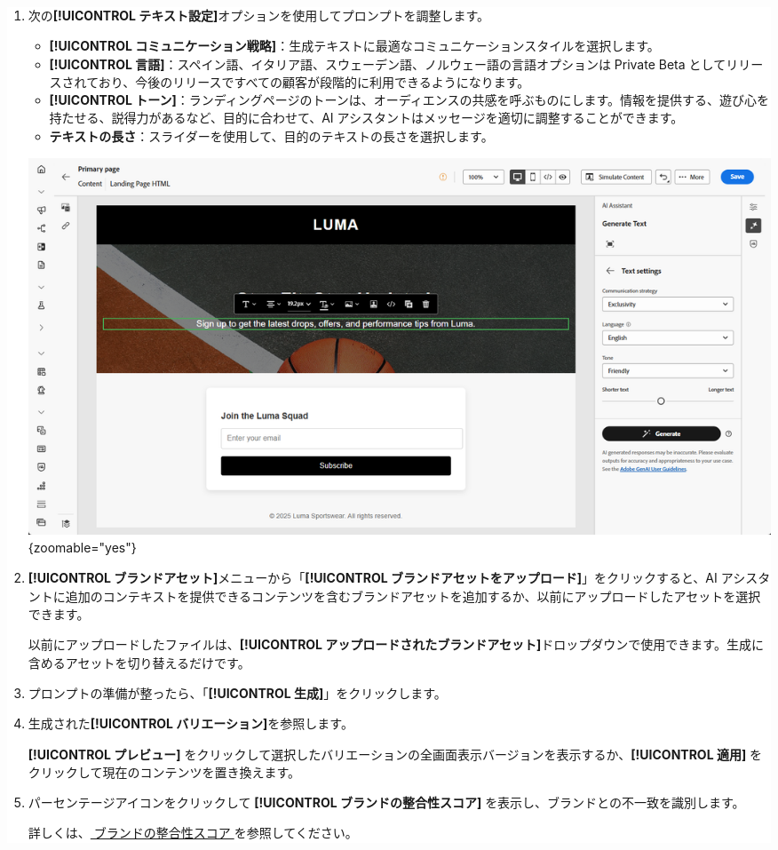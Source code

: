 1. 次の&#x200B;**[!UICONTROL テキスト設定]**&#x200B;オプションを使用してプロンプトを調整します。

   * **[!UICONTROL コミュニケーション戦略]**：生成テキストに最適なコミュニケーションスタイルを選択します。
   * **[!UICONTROL 言語]**：スペイン語、イタリア語、スウェーデン語、ノルウェー語の言語オプションは Private Beta としてリリースされており、今後のリリースですべての顧客が段階的に利用できるようになります。
   * **[!UICONTROL トーン]**：ランディングページのトーンは、オーディエンスの共感を呼ぶものにします。情報を提供する、遊び心を持たせる、説得力があるなど、目的に合わせて、AI アシスタントはメッセージを適切に調整することができます。
   * **テキストの長さ**：スライダーを使用して、目的のテキストの長さを選択します。

   ![](assets/lp-text-gen-3.png){zoomable="yes"}

1. **[!UICONTROL ブランドアセット]**&#x200B;メニューから「**[!UICONTROL ブランドアセットをアップロード]**」をクリックすると、AI アシスタントに追加のコンテキストを提供できるコンテンツを含むブランドアセットを追加するか、以前にアップロードしたアセットを選択できます。

   以前にアップロードしたファイルは、**[!UICONTROL アップロードされたブランドアセット]**&#x200B;ドロップダウンで使用できます。生成に含めるアセットを切り替えるだけです。


1. プロンプトの準備が整ったら、「**[!UICONTROL 生成]**」をクリックします。

1. 生成された&#x200B;**[!UICONTROL バリエーション]**&#x200B;を参照します。

   **[!UICONTROL プレビュー]** をクリックして選択したバリエーションの全画面表示バージョンを表示するか、**[!UICONTROL 適用]** をクリックして現在のコンテンツを置き換えます。

1. パーセンテージアイコンをクリックして **[!UICONTROL ブランドの整合性スコア]** を表示し、ブランドとの不一致を識別します。

   詳しくは、[ ブランドの整合性スコア ](brands-score.md) を参照してください。
